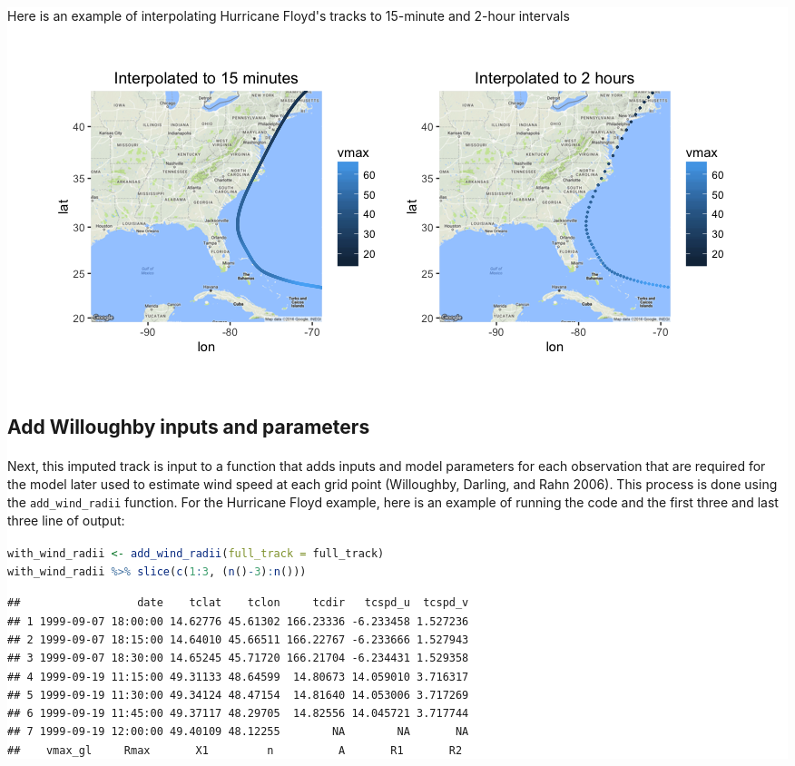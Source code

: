 Here is an example of interpolating Hurricane Floyd's tracks to 15-minute and 2-hour intervals

<img src="README_files/figure-markdown_github/unnamed-chunk-5-1.png" style="display: block; margin: auto;" />

Add Willoughby inputs and parameters
------------------------------------

Next, this imputed track is input to a function that adds inputs and model parameters for each observation that are required for the model later used to estimate wind speed at each grid point (Willoughby, Darling, and Rahn 2006). This process is done using the `add_wind_radii` function. For the Hurricane Floyd example, here is an example of running the code and the first three and last three line of output:

``` r
with_wind_radii <- add_wind_radii(full_track = full_track)
with_wind_radii %>% slice(c(1:3, (n()-3):n()))
```

    ##                  date    tclat    tclon     tcdir   tcspd_u  tcspd_v
    ## 1 1999-09-07 18:00:00 14.62776 45.61302 166.23336 -6.233458 1.527236
    ## 2 1999-09-07 18:15:00 14.64010 45.66511 166.22767 -6.233666 1.527943
    ## 3 1999-09-07 18:30:00 14.65245 45.71720 166.21704 -6.234431 1.529358
    ## 4 1999-09-19 11:15:00 49.31133 48.64599  14.80673 14.059010 3.716317
    ## 5 1999-09-19 11:30:00 49.34124 48.47154  14.81640 14.053006 3.717269
    ## 6 1999-09-19 11:45:00 49.37117 48.29705  14.82556 14.045721 3.717744
    ## 7 1999-09-19 12:00:00 49.40109 48.12255        NA        NA       NA
    ##    vmax_gl     Rmax       X1         n          A       R1       R2